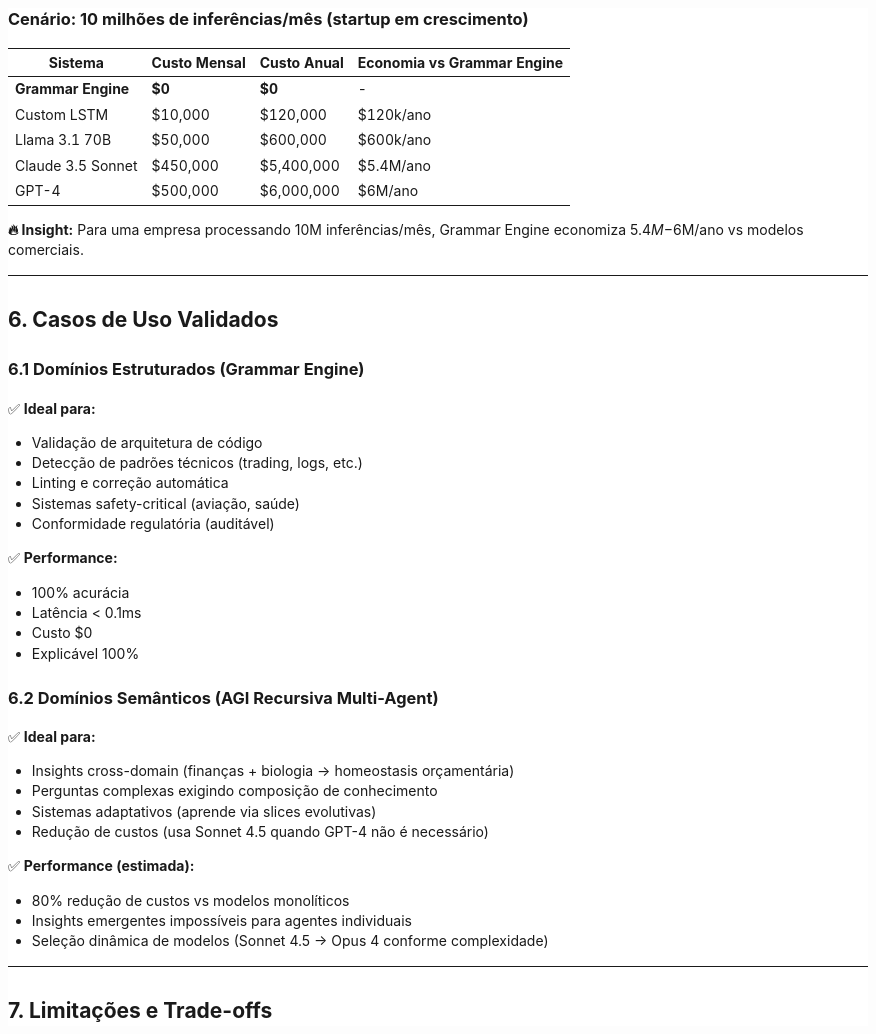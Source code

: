 ### Cenário: 10 milhões de inferências/mês (startup em crescimento)

| Sistema | Custo Mensal | Custo Anual | Economia vs Grammar Engine |
|---------|--------------|-------------|----------------------------|
| **Grammar Engine** | **$0** | **$0** | - |
| Custom LSTM | $10,000 | $120,000 | $120k/ano |
| Llama 3.1 70B | $50,000 | $600,000 | $600k/ano |
| Claude 3.5 Sonnet | $450,000 | $5,400,000 | $5.4M/ano |
| GPT-4 | $500,000 | $6,000,000 | $6M/ano |

**🔥 Insight:** Para uma empresa processando 10M inferências/mês, Grammar Engine economiza $5.4M-$6M/ano vs modelos comerciais.

---

## 6. Casos de Uso Validados

### 6.1 Domínios Estruturados (Grammar Engine)

✅ **Ideal para:**
- Validação de arquitetura de código
- Detecção de padrões técnicos (trading, logs, etc.)
- Linting e correção automática
- Sistemas safety-critical (aviação, saúde)
- Conformidade regulatória (auditável)

✅ **Performance:**
- 100% acurácia
- Latência < 0.1ms
- Custo $0
- Explicável 100%

### 6.2 Domínios Semânticos (AGI Recursiva Multi-Agent)

✅ **Ideal para:**
- Insights cross-domain (finanças + biologia → homeostasis orçamentária)
- Perguntas complexas exigindo composição de conhecimento
- Sistemas adaptativos (aprende via slices evolutivas)
- Redução de custos (usa Sonnet 4.5 quando GPT-4 não é necessário)

✅ **Performance (estimada):**
- 80% redução de custos vs modelos monolíticos
- Insights emergentes impossíveis para agentes individuais
- Seleção dinâmica de modelos (Sonnet 4.5 → Opus 4 conforme complexidade)

---

## 7. Limitações e Trade-offs
